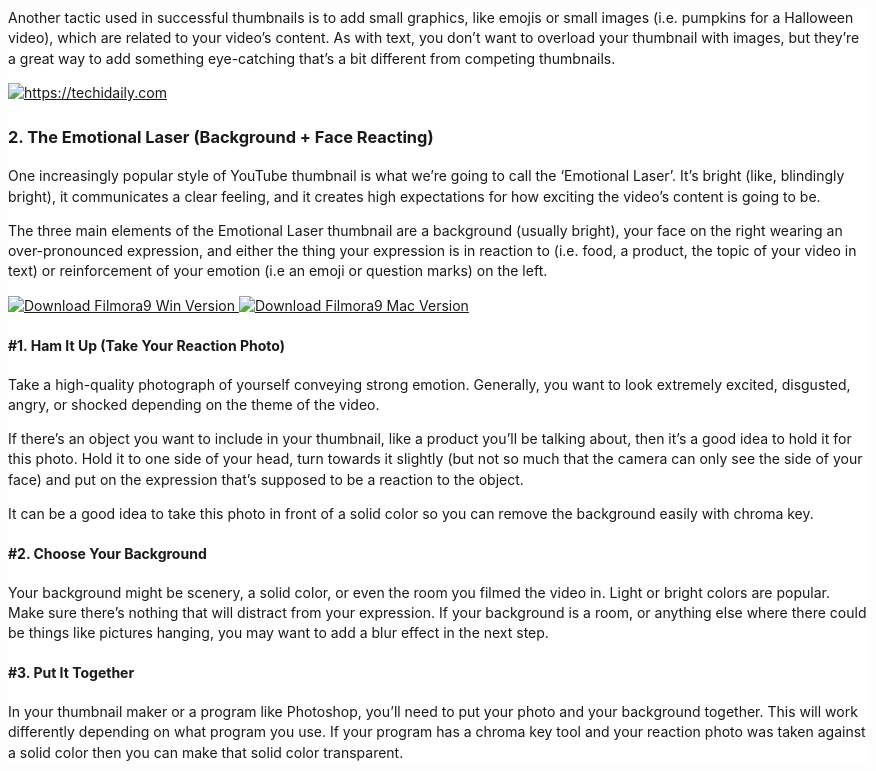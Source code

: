Another tactic used in successful thumbnails is to add small graphics, like emojis or small images (i.e. pumpkins for a Halloween video), which are related to your video’s content. As with text, you don’t want to overload your thumbnail with images, but they’re a great way to add something eye-catching that’s a bit different from competing thumbnails.


<a href="https://appsumo.8odi.net/c/5597632/2087409/7443" target="_top" id="2087409">
  <img src="//a.impactradius-go.com/display-ad/7443-2087409" border="0" alt="https://techidaily.com" width="728" height="90"/>
</a>
<img height="0" width="0" src="https://appsumo.8odi.net/i/5597632/2087409/7443" style="position:absolute;visibility:hidden;" border="0" />


### 2\. The Emotional Laser (Background + Face Reacting)

One increasingly popular style of YouTube thumbnail is what we’re going to call the ‘Emotional Laser’. It’s bright (like, blindingly bright), it communicates a clear feeling, and it creates high expectations for how exciting the video’s content is going to be.

The three main elements of the Emotional Laser thumbnail are a background (usually bright), your face on the right wearing an over-pronounced expression, and either the thing your expression is in reaction to (i.e. food, a product, the topic of your video in text) or reinforcement of your emotion (i.e an emoji or question marks) on the left.

[![Download Filmora9 Win Version](https://images.wondershare.com/filmora/guide/download-btn-win.jpg) ](https://tools.techidaily.com/wondershare/filmora/download/) [![Download Filmora9 Mac Version](https://images.wondershare.com/filmora/guide/download-btn-mac.jpg) ](https://tools.techidaily.com/wondershare/filmora/download/)

#### #1. Ham It Up (Take Your Reaction Photo)

Take a high-quality photograph of yourself conveying strong emotion. Generally, you want to look extremely excited, disgusted, angry, or shocked depending on the theme of the video.

If there’s an object you want to include in your thumbnail, like a product you’ll be talking about, then it’s a good idea to hold it for this photo. Hold it to one side of your head, turn towards it slightly (but not so much that the camera can only see the side of your face) and put on the expression that’s supposed to be a reaction to the object.

It can be a good idea to take this photo in front of a solid color so you can remove the background easily with chroma key.

#### #2. Choose Your Background

Your background might be scenery, a solid color, or even the room you filmed the video in. Light or bright colors are popular. Make sure there’s nothing that will distract from your expression. If your background is a room, or anything else where there could be things like pictures hanging, you may want to add a blur effect in the next step.

#### #3. Put It Together

In your thumbnail maker or a program like Photoshop, you’ll need to put your photo and your background together. This will work differently depending on what program you use. If your program has a chroma key tool and your reaction photo was taken against a solid color then you can make that solid color transparent.
